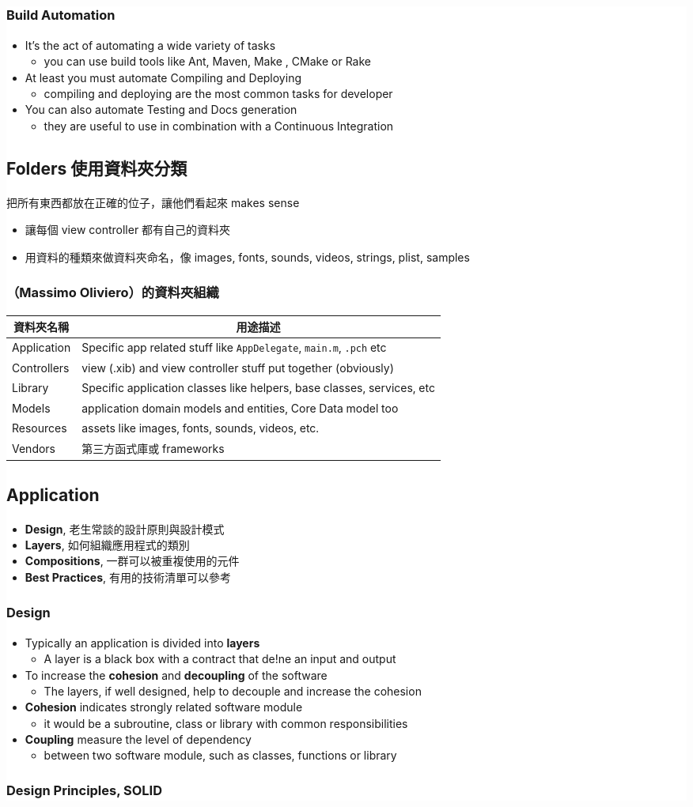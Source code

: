 ### Build Automation
- It’s the act of automating a wide variety of tasks 
  - you can use build tools like Ant, Maven, Make , CMake or Rake
- At least you must automate Compiling and Deploying 
  - compiling and deploying are the most common tasks for developer
- You can also automate Testing and Docs generation
  -  they are useful to use in combination with a Continuous Integration



## Folders 使用資料夾分類

把所有東西都放在正確的位子，讓他們看起來 makes sense

- 讓每個 view controller 都有自己的資料夾

- 用資料的種類來做資料夾命名，像 images, fonts, sounds, videos, strings, plist, samples

### （Massimo Oliviero）的資料夾組織

| 資料夾名稱 | 用途描述 |
|---|---|
| Application | Specific app related stuff like `AppDelegate`, `main.m`, `.pch` etc |
| Controllers | view (.xib) and view controller stuff put together (obviously) |
| Library | Specific application classes like helpers, base classes, services, etc |
| Models | application domain models and entities, Core Data model too |
| Resources | assets like images, fonts, sounds, videos, etc. |
| Vendors | 第三方函式庫或 frameworks |



## Application
- **Design**, 老生常談的設計原則與設計模式
- **Layers**, 如何組織應用程式的類別
- **Compositions**, 一群可以被重複使用的元件 
- **Best Practices**, 有用的技術清單可以參考

### Design
- Typically an application is divided into **layers**
  - A layer is a black box with a contract that de!ne an input and output
- To increase the **cohesion** and **decoupling** of the software 
  - The layers, if well designed, help to decouple and increase the cohesion
- **Cohesion** indicates strongly related software module
  - it would be a subroutine, class or library with common responsibilities 
- **Coupling** measure the level of dependency
  - between two software module, such as classes, functions or library

### Design Principles, SOLID
